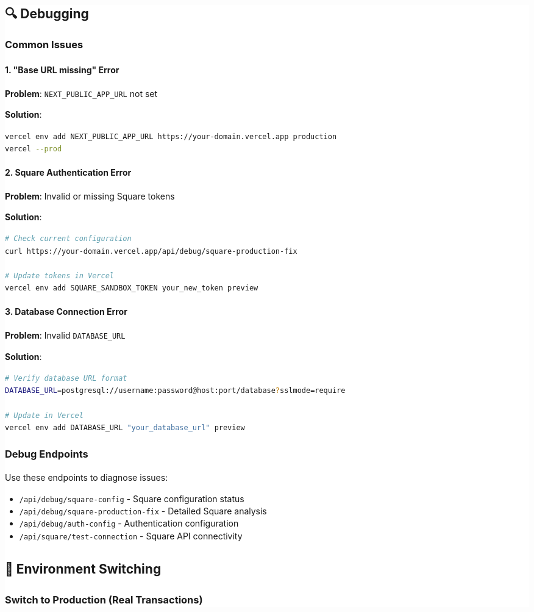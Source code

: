 ## 🔍 Debugging

### Common Issues

#### 1. "Base URL missing" Error

**Problem**: `NEXT_PUBLIC_APP_URL` not set

**Solution**:

```bash
vercel env add NEXT_PUBLIC_APP_URL https://your-domain.vercel.app production
vercel --prod
```

#### 2. Square Authentication Error

**Problem**: Invalid or missing Square tokens

**Solution**:

```bash
# Check current configuration
curl https://your-domain.vercel.app/api/debug/square-production-fix

# Update tokens in Vercel
vercel env add SQUARE_SANDBOX_TOKEN your_new_token preview
```

#### 3. Database Connection Error

**Problem**: Invalid `DATABASE_URL`

**Solution**:

```bash
# Verify database URL format
DATABASE_URL=postgresql://username:password@host:port/database?sslmode=require

# Update in Vercel
vercel env add DATABASE_URL "your_database_url" preview
```

### Debug Endpoints

Use these endpoints to diagnose issues:

- `/api/debug/square-config` - Square configuration status
- `/api/debug/square-production-fix` - Detailed Square analysis
- `/api/debug/auth-config` - Authentication configuration
- `/api/square/test-connection` - Square API connectivity

## 🔄 Environment Switching

### Switch to Production (Real Transactions)
